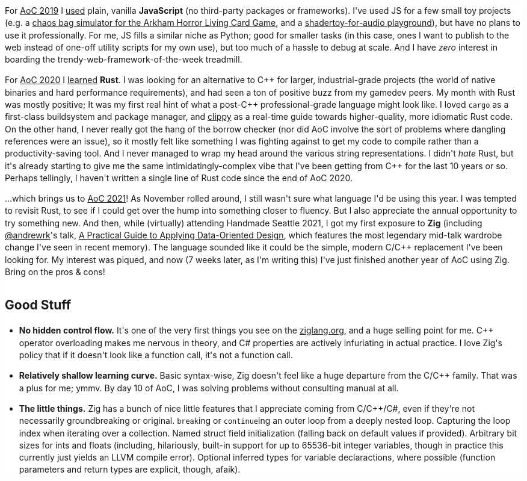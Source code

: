 For [AoC 2019](https://adventofcode.com/2019) I [used](https://github.com/cdwfs/advent2019) plain, vanilla **JavaScript** (no third-party packages or frameworks). I've used JS for a few small toy projects (e.g. a [chaos bag simulator for the Arkham Horror Living Card Game](https://github.com/cdwfs/chaosbag), and a [shadertoy-for-audio playground](https://github.com/cdwfs/wavertoy)), but have no plans to use it professionally. For me, JS fills a similar niche as Python; good for smaller tasks (in this case, ones I want to publish to the web instead of one-off utility scripts for my own use), but too much of a hassle to debug at scale. And I have _zero_ interest in boarding the trendy-web-framework-of-the-week treadmill.

For [AoC 2020](https://adventofcode.com/2020) I [learned](https://github.com/cdwfs/advent2020) **Rust**. I was looking for an alternative to C++ for larger, industrial-grade projects (the world of native binaries and hard performance requirements), and had seen a ton of positive buzz from my gamedev peers. My month with Rust was mostly positive; It was my first real hint of what a post-C++ professional-grade language might look like. I loved `cargo` as a first-class buildsystem and package manager, and [clippy](https://github.com/rust-lang/rust-clippy) as a real-time guide towards higher-quality, more idiomatic Rust code. On the other hand, I never really got the hang of the borrow checker (nor did AoC involve the sort of problems where dangling references were an issue), so it mostly felt like something I was fighting against to get my code to compile rather than a productivity-saving tool. And I never managed to wrap my head around the various string representations. I didn't _hate_ Rust, but it's already starting to give me the same intimidatingly-complex vibe that I've been getting from C++ for the last 10 years or so. Perhaps tellingly, I haven't written a single line of Rust code since the end of AoC 2020.

...which brings us to [AoC 2021](https://adventofcode.com/2021)! As November rolled around, I still wasn't sure what language I'd be using this year. I was tempted to revisit Rust, to see if I could get over the hump into something closer to fluency. But I also appreciate the annual opportunity to try something new. And then, while (virtually) attending Handmade Seattle 2021, I got my first exposure to **Zig** (including [@andrewrk](https://github.com/andrewrk)'s talk, [A Practical Guide to Applying Data-Oriented Design](https://media.handmade-seattle.com/practical-data-oriented-design/), which features the most legendary mid-talk wardrobe change I've seen in recent memory). The language sounded like it could be the simple, modern C/C++ replacement I've been looking for. My interest was piqued, and now (7 weeks later, as I'm writing this) I've just finished another year of AoC using Zig. Bring on the pros & cons!

## Good Stuff

- **No hidden control flow.** It's one of the very first things you see on the [ziglang.org](https://ziglang.org), and a huge selling point for me. C++ operator overloading makes me nervous in theory, and C# properties are actively infuriating in actual practice. I love Zig's policy that if it doesn't look like a function call, it's not a function call.

- **Relatively shallow learning curve.** Basic syntax-wise, Zig doesn't feel like a huge departure from the C/C++ family. That was a plus for me; ymmv. By day 10 of AoC, I was solving problems without consulting manual at all.

- **The little things.** Zig has a bunch of nice little features that I appreciate coming from C/C++/C#, even if they're not necessarily groundbreaking or original. `break`ing or `continue`ing an outer loop from a deeply nested loop. Capturing the loop index when iterating over a collection. Named struct field initialization (falling back on default values if provided). Arbitrary bit sizes for ints and floats (including, hilariously, built-in support for up to 65536-bit integer variables, though in practice this currently just yields an LLVM compile error). Optional inferred types for variable declaractions, where possible (function parameters and return types are explicit, though, afaik). 

